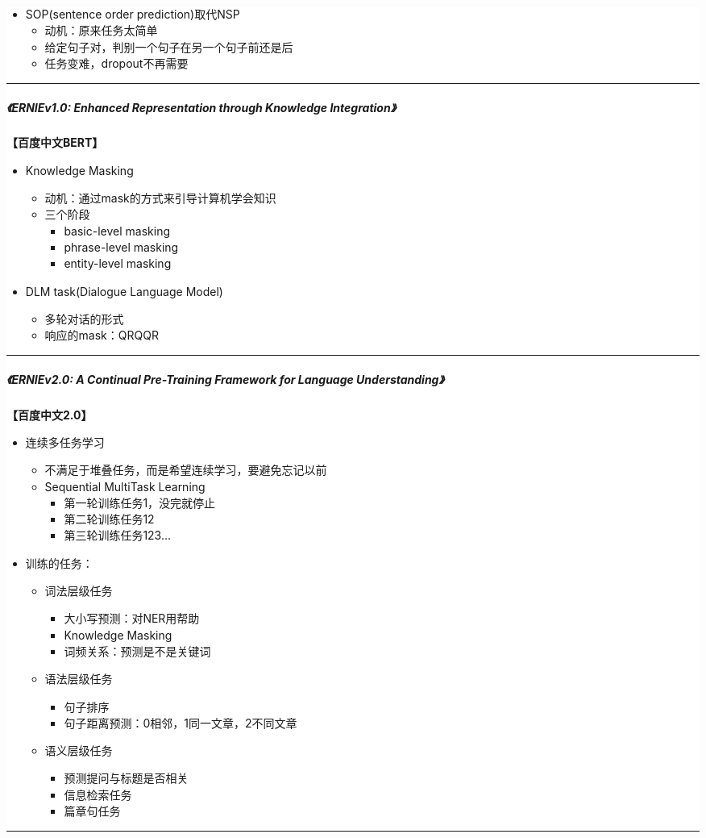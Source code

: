 * SOP(sentence order prediction)取代NSP
  * 动机：原来任务太简单
  * 给定句子对，判别一个句子在另一个句子前还是后
  * 任务变难，dropout不再需要

------



##### 《ERNIEv1.0: Enhanced Representation through Knowledge Integration》

**【百度中文BERT】**

* Knowledge Masking
  * 动机：通过mask的方式来引导计算机学会知识
  * 三个阶段
    * basic-level masking
    * phrase-level masking
    * entity-level masking

* DLM task(Dialogue Language Model)
  * 多轮对话的形式
  * 响应的mask：QRQQR

------



##### 《ERNIEv2.0: A Continual Pre-Training Framework for Language Understanding》

**【百度中文2.0】**

* 连续多任务学习
  * 不满足于堆叠任务，而是希望连续学习，要避免忘记以前
  * Sequential MultiTask Learning
    * 第一轮训练任务1，没完就停止
    * 第二轮训练任务12
    * 第三轮训练任务123...

* 训练的任务：

  * 词法层级任务
    * 大小写预测：对NER用帮助
    * Knowledge Masking
    * 词频关系：预测是不是关键词

  * 语法层级任务
    * 句子排序
    * 句子距离预测：0相邻，1同一文章，2不同文章

  * 语义层级任务
    * 预测提问与标题是否相关
    * 信息检索任务
    * 篇章句任务

------
